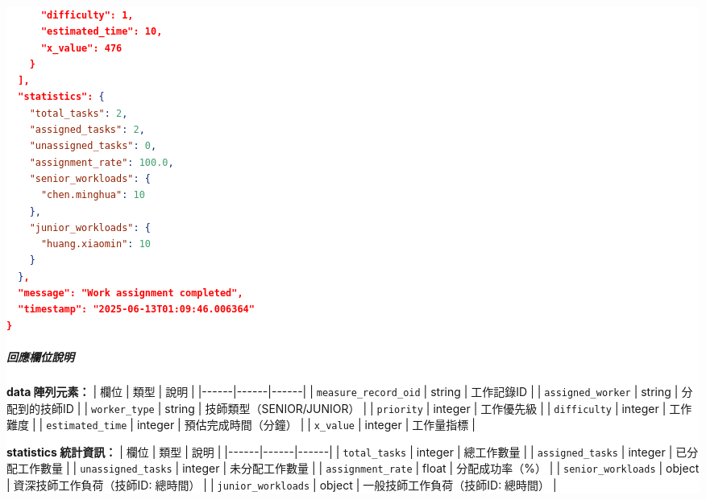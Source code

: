 ```json
      "difficulty": 1,
      "estimated_time": 10,
      "x_value": 476
    }
  ],
  "statistics": {
    "total_tasks": 2,
    "assigned_tasks": 2,
    "unassigned_tasks": 0,
    "assignment_rate": 100.0,
    "senior_workloads": {
      "chen.minghua": 10
    },
    "junior_workloads": {
      "huang.xiaomin": 10
    }
  },
  "message": "Work assignment completed",
  "timestamp": "2025-06-13T01:09:46.006364"
}
```

##### 回應欄位說明

**data 陣列元素：**
| 欄位 | 類型 | 說明 |
|------|------|------|
| `measure_record_oid` | string | 工作記錄ID |
| `assigned_worker` | string | 分配到的技師ID |
| `worker_type` | string | 技師類型（SENIOR/JUNIOR） |
| `priority` | integer | 工作優先級 |
| `difficulty` | integer | 工作難度 |
| `estimated_time` | integer | 預估完成時間（分鐘） |
| `x_value` | integer | 工作量指標 |

**statistics 統計資訊：**
| 欄位 | 類型 | 說明 |
|------|------|------|
| `total_tasks` | integer | 總工作數量 |
| `assigned_tasks` | integer | 已分配工作數量 |
| `unassigned_tasks` | integer | 未分配工作數量 |
| `assignment_rate` | float | 分配成功率（%） |
| `senior_workloads` | object | 資深技師工作負荷（技師ID: 總時間） |
| `junior_workloads` | object | 一般技師工作負荷（技師ID: 總時間） |
